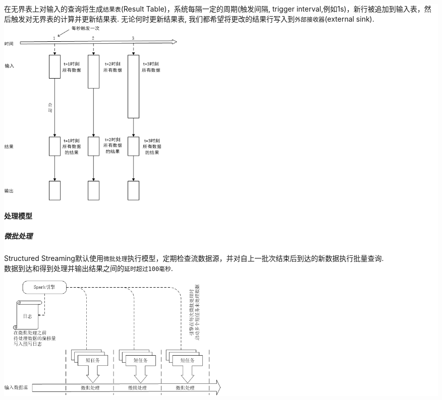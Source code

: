 在无界表上对输入的查询将生成`结果表`(Result Table)，系统每隔一定的周期(触发间隔, trigger interval,例如1s)，新行被追加到输入表，然后触发对无界表的计算并更新结果表.
无论何时更新结果表, 我们都希望将更改的结果行写入到`外部接收器`(external sink).<br>
<img src="images/spark/structedStreaming_编程模型.png" width="40%" height="40%" align="center"><br>

#### 处理模型
##### 微批处理
Structured Streaming默认使用`微批处理`执行模型，定期检查流数据源，并对自上一批次结束后到达的新数据执行批量查询.<br>
数据到达和得到处理并输出结果之间的`延时超过100毫秒`.<br>

<img src="images/spark/structedStreaming_微批处理.png" width="50%" height="40%" align="center"><br>
